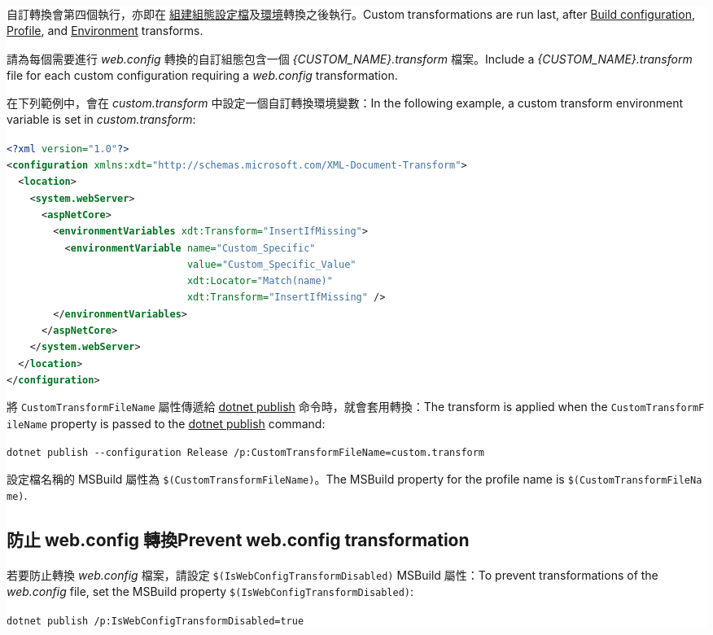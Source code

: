 <span data-ttu-id="4473a-135">自訂轉換會第四個執行，亦即在 [組建組態](#build-configuration)[設定檔](#profile)及[環境](#environment)轉換之後執行。</span><span class="sxs-lookup"><span data-stu-id="4473a-135">Custom transformations are run last, after [Build configuration](#build-configuration), [Profile](#profile), and [Environment](#environment) transforms.</span></span>

<span data-ttu-id="4473a-136">請為每個需要進行 *web.config* 轉換的自訂組態包含一個 *{CUSTOM_NAME}.transform* 檔案。</span><span class="sxs-lookup"><span data-stu-id="4473a-136">Include a *{CUSTOM_NAME}.transform* file for each custom configuration requiring a *web.config* transformation.</span></span>

<span data-ttu-id="4473a-137">在下列範例中，會在 *custom.transform* 中設定一個自訂轉換環境變數：</span><span class="sxs-lookup"><span data-stu-id="4473a-137">In the following example, a custom transform environment variable is set in *custom.transform*:</span></span>

```xml
<?xml version="1.0"?>
<configuration xmlns:xdt="http://schemas.microsoft.com/XML-Document-Transform">
  <location>
    <system.webServer>
      <aspNetCore>
        <environmentVariables xdt:Transform="InsertIfMissing">
          <environmentVariable name="Custom_Specific" 
                               value="Custom_Specific_Value" 
                               xdt:Locator="Match(name)" 
                               xdt:Transform="InsertIfMissing" />
        </environmentVariables>
      </aspNetCore>
    </system.webServer>
  </location>
</configuration>
```

<span data-ttu-id="4473a-138">將 `CustomTransformFileName` 屬性傳遞給 [dotnet publish](/dotnet/core/tools/dotnet-publish) 命令時，就會套用轉換：</span><span class="sxs-lookup"><span data-stu-id="4473a-138">The transform is applied when the `CustomTransformFileName` property is passed to the [dotnet publish](/dotnet/core/tools/dotnet-publish) command:</span></span>

```dotnetcli
dotnet publish --configuration Release /p:CustomTransformFileName=custom.transform
```

<span data-ttu-id="4473a-139">設定檔名稱的 MSBuild 屬性為 `$(CustomTransformFileName)`。</span><span class="sxs-lookup"><span data-stu-id="4473a-139">The MSBuild property for the profile name is `$(CustomTransformFileName)`.</span></span>

## <a name="prevent-webconfig-transformation"></a><span data-ttu-id="4473a-140">防止 web.config 轉換</span><span class="sxs-lookup"><span data-stu-id="4473a-140">Prevent web.config transformation</span></span>

<span data-ttu-id="4473a-141">若要防止轉換 *web.config* 檔案，請設定 `$(IsWebConfigTransformDisabled)` MSBuild 屬性：</span><span class="sxs-lookup"><span data-stu-id="4473a-141">To prevent transformations of the *web.config* file, set the MSBuild property `$(IsWebConfigTransformDisabled)`:</span></span>

```dotnetcli
dotnet publish /p:IsWebConfigTransformDisabled=true
```

